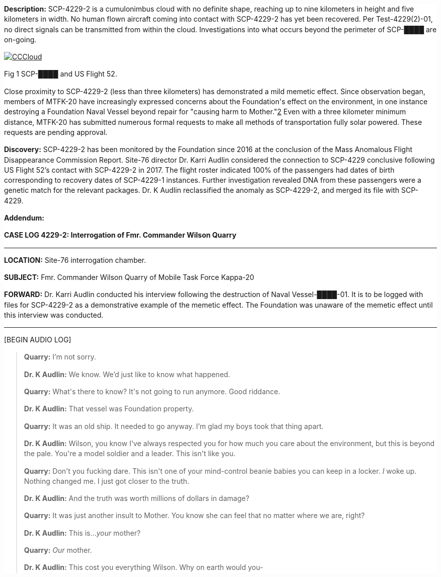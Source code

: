 **Description:** SCP-4229-2 is a cumulonimbus cloud with no definite shape, reaching up to nine kilometers in height and five kilometers in width. No human flown aircraft coming into contact with SCP-4229-2 has yet been recovered. Per Test-4229(2)-01, no direct signals can be transmitted from within the cloud. Investigations into what occurs beyond the perimeter of SCP-████ are on-going.

[![CCCloud](http://scp-wiki.wdfiles.com/local--resized-images/scp-4229/CCCloud/medium.jpg)](http://scp-wiki.wdfiles.com/local--files/scp-4229/CCCloud)

Fig 1 SCP-████ and US Flight 52.

Close proximity to SCP-4229-2 (less than three kilometers) has demonstrated a mild memetic effect. Since observation began, members of MTFK-20 have increasingly expressed concerns about the Foundation's effect on the environment, in one instance destroying a Foundation Naval Vessel beyond repair for "causing harm to Mother."[2](javascript:;) Even with a three kilometer minimum distance, MTFK-20 has submitted numerous formal requests to make all methods of transportation fully solar powered. These requests are pending approval.

**Discovery:** SCP-4229-2 has been monitored by the Foundation since 2016 at the conclusion of the Mass Anomalous Flight Disappearance Commission Report. Site-76 director Dr. Karri Audlin considered the connection to SCP-4229 conclusive following US Flight 52’s contact with SCP-4229-2 in 2017. The flight roster indicated 100% of the passengers had dates of birth corresponding to recovery dates of SCP-4229-1 instances. Further investigation revealed DNA from these passengers were a genetic match for the relevant packages. Dr. K Audlin reclassified the anomaly as SCP-4229-2, and merged its file with SCP-4229.

**Addendum:**

**CASE LOG 4229-2: Interrogation of Fmr. Commander Wilson Quarry**

* * *

**LOCATION:** Site-76 interrogation chamber.

**SUBJECT:** Fmr. Commander Wilson Quarry of Mobile Task Force Kappa-20

**FORWARD:** Dr. Karri Audlin conducted his interview following the destruction of Naval Vessel-████-01. It is to be logged with files for SCP-4229-2 as a demonstrative example of the memetic effect. The Foundation was unaware of the memetic effect until this interview was conducted.

* * *

\[BEGIN AUDIO LOG\]

> **Quarry:** I’m not sorry.
> 
> **Dr. K Audlin:** We know. We’d just like to know what happened.
> 
> **Quarry:** What's there to know? It's not going to run anymore. Good riddance.
> 
> **Dr. K Audlin:** That vessel was Foundation property.
> 
> **Quarry:** It was an old ship. It needed to go anyway. I’m glad my boys took that thing apart.
> 
> **Dr. K Audlin:** Wilson, you know I've always respected you for how much you care about the environment, but this is beyond the pale. You're a model soldier and a leader. This isn't like you.
> 
> **Quarry:** Don't you fucking dare. This isn't one of your mind-control beanie babies you can keep in a locker. _I_ woke up. Nothing changed me. I just got closer to the truth.
> 
> **Dr. K Audlin:** And the truth was worth millions of dollars in damage?
> 
> **Quarry:** It was just another insult to Mother. You know she can feel that no matter where we are, right?
> 
> **Dr. K Audlin:** This is…_your_ mother?
> 
> **Quarry:** _Our_ mother.
> 
> **Dr. K Audlin:** This cost you everything Wilson. Why on earth would you-